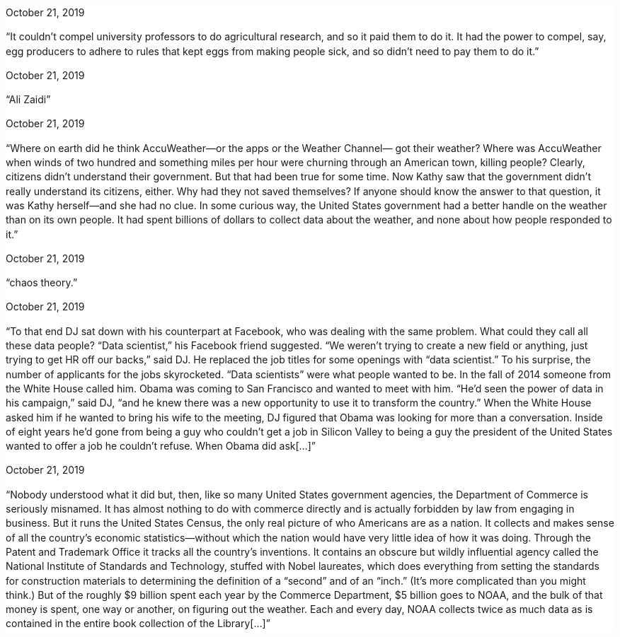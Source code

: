 
October 21, 2019

“It couldn’t compel university professors to do agricultural research, and so it paid them to do it. It had the power to compel, say, egg producers to adhere to rules that kept eggs from making people sick, and so didn’t need to pay them to do it.”


October 21, 2019

“Ali Zaidi”


October 21, 2019

“Where on earth did he think AccuWeather—or the apps or the Weather Channel— got their weather? Where was AccuWeather when winds of two hundred and something miles per hour were churning through an American town, killing people?
Clearly, citizens didn’t understand their government. But that had been true for some time. Now Kathy saw that the government didn’t really understand its citizens, either. Why had they not saved themselves? If anyone should know the answer to that question, it was Kathy herself—and she had no clue. In some curious way, the United States government had a better handle on the weather than on its own people. It had spent billions of dollars to collect data about the weather, and none about how people responded to it.”


October 21, 2019

“chaos theory.”


October 21, 2019

“To that end DJ sat down with his counterpart at Facebook, who was dealing with the same problem. What could they call all these data people? “Data scientist,” his Facebook friend suggested. “We weren’t trying to create a new field or anything, just trying to get HR off our backs,” said DJ. He replaced the job titles for some openings with “data scientist.” To his surprise, the number of applicants for the jobs skyrocketed. “Data scientists” were what people wanted to be.
In the fall of 2014 someone from the White House called him. Obama was coming to San Francisco and wanted to meet with him. “He’d seen the power of data in his campaign,” said DJ, “and he knew there was a new opportunity to use it to transform the country.” When the White House asked him if he wanted to bring his wife to the meeting, DJ figured that Obama was looking for more than a conversation. Inside of eight years he’d gone from being a guy who couldn’t get a job in Silicon Valley to being a guy the president of the United States wanted to offer a job he couldn’t refuse. When Obama did ask[…]”


October 21, 2019

“Nobody understood what it did but, then, like so many United States government agencies, the Department of Commerce is seriously misnamed. It has almost nothing to do with commerce directly and is actually forbidden by law from engaging in business. But it runs the United States Census, the only real picture of who Americans are as a nation. It collects and makes sense of all the country’s economic statistics—without which the nation would have very little idea of how it was doing. Through the Patent and Trademark Office it tracks all the country’s inventions. It contains an obscure but wildly influential agency called the National Institute of Standards and Technology, stuffed with Nobel laureates, which does everything from setting the standards for construction materials to determining the definition of a “second” and of an “inch.” (It’s more complicated than you might think.) But of the roughly $9 billion spent each year by the Commerce Department, $5 billion goes to NOAA, and the bulk of that money is spent, one way or another, on figuring out the weather. Each and every day, NOAA collects twice as much data as is contained in the entire book collection of the Library[…]”

